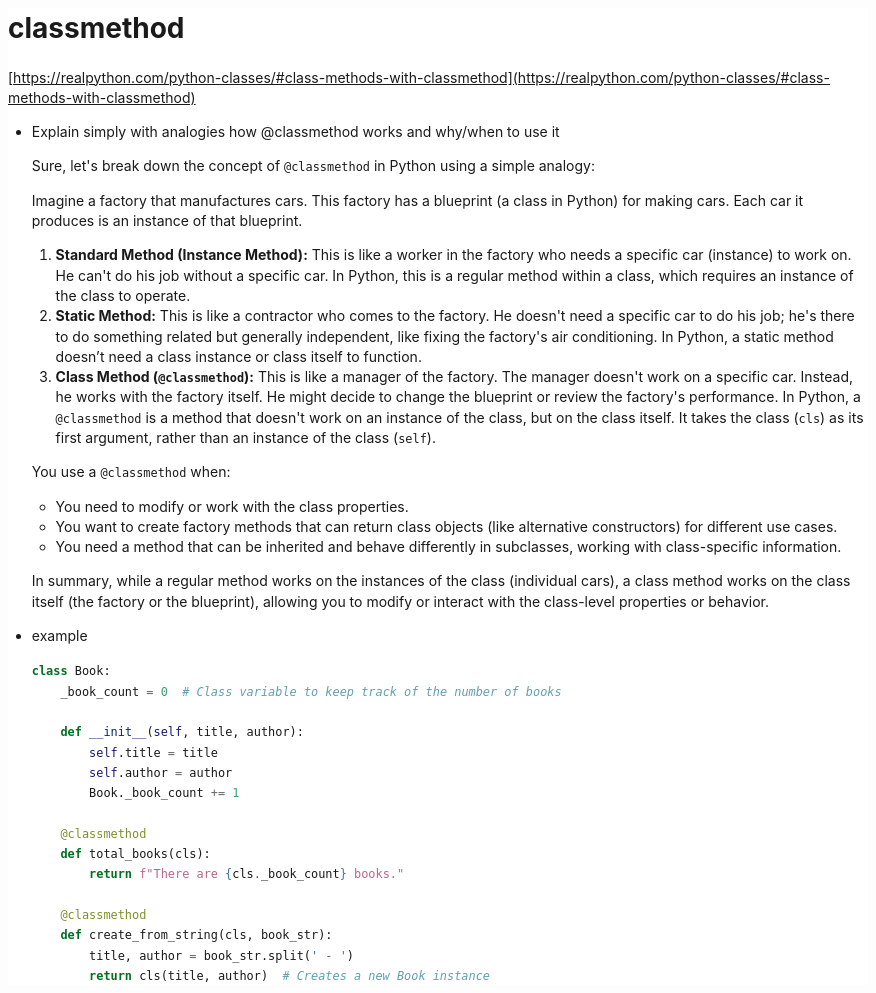 # classmethod

[https://realpython.com/python-classes/#class-methods-with-classmethod](https://realpython.com/python-classes/#class-methods-with-classmethod)

- Explain simply with analogies how @classmethod works and why/when to use it
    
    Sure, let's break down the concept of `@classmethod` in Python using a simple analogy:
    
    Imagine a factory that manufactures cars. This factory has a blueprint (a class in Python) for making cars. Each car it produces is an instance of that blueprint.
    
    1. **Standard Method (Instance Method):** This is like a worker in the factory who needs a specific car (instance) to work on. He can't do his job without a specific car. In Python, this is a regular method within a class, which requires an instance of the class to operate.
    2. **Static Method:** This is like a contractor who comes to the factory. He doesn't need a specific car to do his job; he's there to do something related but generally independent, like fixing the factory's air conditioning. In Python, a static method doesn’t need a class instance or class itself to function.
    3. **Class Method (`@classmethod`):** This is like a manager of the factory. The manager doesn't work on a specific car. Instead, he works with the factory itself. He might decide to change the blueprint or review the factory's performance. In Python, a `@classmethod` is a method that doesn't work on an instance of the class, but on the class itself. It takes the class (`cls`) as its first argument, rather than an instance of the class (`self`).
    
    You use a `@classmethod` when:
    
    - You need to modify or work with the class properties.
    - You want to create factory methods that can return class objects (like alternative constructors) for different use cases.
    - You need a method that can be inherited and behave differently in subclasses, working with class-specific information.
    
    In summary, while a regular method works on the instances of the class (individual cars), a class method works on the class itself (the factory or the blueprint), allowing you to modify or interact with the class-level properties or behavior.
    
- example
    
    ```python
    class Book:
        _book_count = 0  # Class variable to keep track of the number of books
    
        def __init__(self, title, author):
            self.title = title
            self.author = author
            Book._book_count += 1
    
        @classmethod
        def total_books(cls):
            return f"There are {cls._book_count} books."
    
        @classmethod
        def create_from_string(cls, book_str):
            title, author = book_str.split(' - ')
            return cls(title, author)  # Creates a new Book instance
    